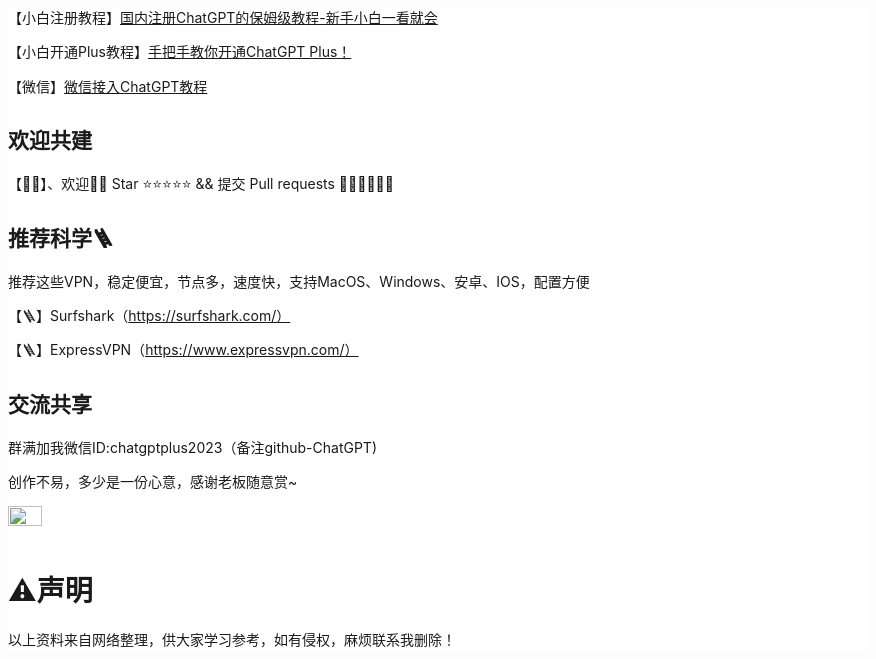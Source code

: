 【小白注册教程】[国内注册ChatGPT的保姆级教程-新手小白一看就会](https://mp.weixin.qq.com/s/3SeV5Wrj_cQJcd0yYYaeOQ)

【小白开通Plus教程】[手把手教你开通ChatGPT Plus！](https://mp.weixin.qq.com/s/r9GGdfk1Q3ukdHbEXBiY5A)  

【微信】[微信接入ChatGPT教程](https://mp.weixin.qq.com/s/NMtFMfXcIbqPwHUYIJIyPg)  



## 欢迎共建
【👬🏻】、欢迎👏🏻 Star ⭐️⭐️⭐️⭐️⭐️ && 提交 Pull requests 👏🏻👏🏻👏🏻  

## 推荐科学🪜
推荐这些VPN，稳定便宜，节点多，速度快，支持MacOS、Windows、安卓、IOS，配置方便

【🪜】Surfshark（https://surfshark.com/）

【🪜】ExpressVPN（https://www.expressvpn.com/）

[//]: # (【🪜】科技熊 &#40;https://kejibear.vip/auth/register?code=L8gB&#41;)

[//]: # ()
[//]: # (【🪜】一元机场（https://xn--4gq62f52gdss.com/#/register?code=7xnKddGH）)


## 交流共享
群满加我微信ID:chatgptplus2023（备注github-ChatGPT)

创作不易，多少是一份心意，感谢老板随意赏~  

<img src="Picture/vip打赏.jpeg" width="20%" height="20%" />

# ⚠️声明
以上资料来自网络整理，供大家学习参考，如有侵权，麻烦联系我删除！  




[//]: # (| 二维码加群                                       | ReadyAIPlayer                                | 拉你入群&#40;备注github&#41;                            )
[//]: # (|----------------------------------------------|---------------------------------------------------|---------------------------------------------------| )
[//]: # (| <img src="Picture/Chat8.jpeg" width="250" /> | <img src="Picture/qrcode_MLIOT.jpg" width="250"/> | <img src="Picture/Yuan.jpeg" width="200"/> |)